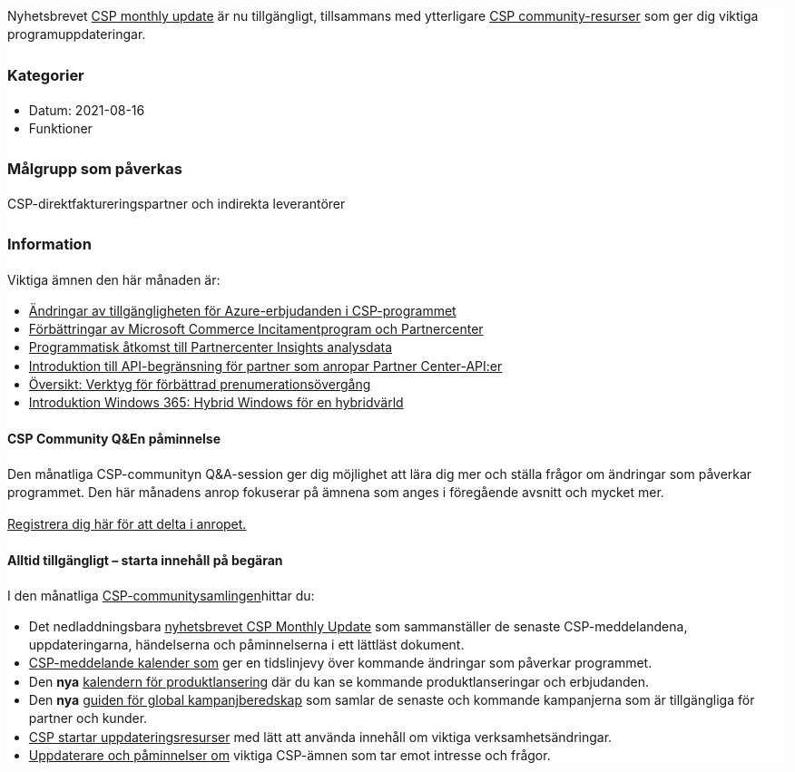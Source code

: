 Nyhetsbrevet [CSP monthly update](https://partner.microsoft.com/resources/detail/csp-monthly-update-august-2021-global) är nu tillgängligt, tillsammans med ytterligare [CSP community-resurser](https://partner.microsoft.com/resources/collection/august-2021-csp-partner-community-content#/) som ger dig viktiga programuppdateringar.

### <a name="categories"></a>Kategorier

- Datum: 2021-08-16
- Funktioner

### <a name="impacted-audience"></a>Målgrupp som påverkas

CSP-direktfaktureringspartner och indirekta leverantörer

### <a name="details"></a>Information

Viktiga ämnen den här månaden är:

- [Ändringar av tillgängligheten för Azure-erbjudanden i CSP-programmet](https://partner.microsoft.com/resources/detail/changes-to-azure-offer-availability-in-csp-pdf)
- [Förbättringar av Microsoft Commerce Incitamentprogram och Partnercenter](https://partner.microsoft.com/resources/detail/enhancements-to-microsoft-commerce-incentive-program-and-partner-center-pdf)
- [Programmatisk åtkomst till Partnercenter Insights analysdata](https://partner.microsoft.com/resources/detail/programmatic-access-to-partner-center-insights-analytics-data-pdf)
- [Introduktion till API-begränsning för partner som anropar Partner Center-API:er](https://partner.microsoft.com/resources/detail/introducing-api-throttling-to-partners-calling-partner-center-apis-pdf)
- [Översikt: Verktyg för förbättrad prenumerationsövergång](https://partner.microsoft.com/resources/detail/overview-enhanced-subscriptions-transition-tool-pdf)
- [Introduktion Windows 365: Hybrid Windows för en hybridvärld](https://partner.microsoft.com/resources/detail/introducing-windows-365-hybrid-windows-for-a-hybrid-world-pdf)

#### <a name="csp-community-qa-reminder"></a>CSP Community Q&En påminnelse

Den månatliga CSP-communityn Q&A-session ger dig möjlighet att lära dig mer och ställa frågor om ändringar som påverkar programmet. Den här månadens anrop fokuserar på ämnena som anges i föregående avsnitt och mycket mer.

[Registrera dig här för att delta i anropet.](https://globalpbocomm.eventbuilder.com/GlobalCSP)

#### <a name="always-availablelaunch-content-on-demand"></a>Alltid tillgängligt – starta innehåll på begäran

I den månatliga [CSP-communitysamlingen](https://partner.microsoft.com/resources/collection/august-2021-csp-partner-community-content#/)hittar du:

- Det nedladdningsbara [nyhetsbrevet CSP Monthly Update](https://partner.microsoft.com/resources/detail/csp-monthly-update-august-2021-global) som sammanställer de senaste CSP-meddelandena, uppdateringarna, händelserna och påminnelserna i ett lättläst dokument.
- [CSP-meddelande kalender som](https://partner.microsoft.com/resources/detail/csp-announcement-calendar-august-2021-pdf) ger en tidslinjevy över kommande ändringar som påverkar programmet.
- Den **nya** [kalendern för produktlansering](https://partner.microsoft.com/resources/detail/product-launch-calendar-august-pdf) där du kan se kommande produktlanseringar och erbjudanden.
- Den **nya** [guiden för global kampanjberedskap](https://partner.microsoft.com/resources/collection/global-promo-readiness-guide-collection#/) som samlar de senaste och kommande kampanjerna som är tillgängliga för partner och kunder.
- [CSP startar uppdateringsresurser](https://partner.microsoft.com/resources/collection/csp-launch-topics-collection#/) med lätt att använda innehåll om viktiga verksamhetsändringar.
- [Uppdaterare och påminnelser om](https://partner.microsoft.com/resources/detail/csp-august-2021-refreshers-and-reminders-pdf) viktiga CSP-ämnen som tar emot intresse och frågor.
